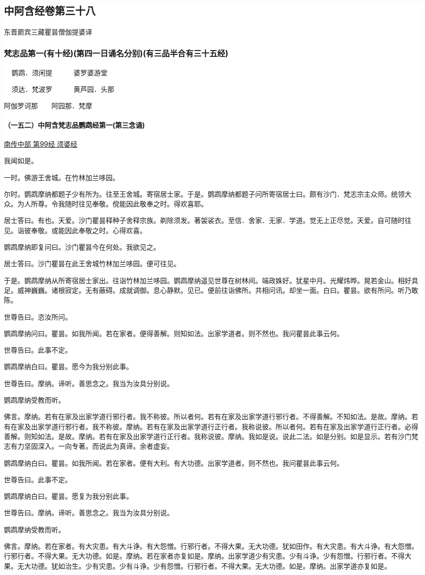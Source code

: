 ## 中阿含经卷第三十八

东晋罽宾三藏瞿昙僧伽提婆译

### 梵志品第一(有十经)(第四一日诵名分别)(有三品半合有三十五经)

&nbsp;&nbsp;&nbsp;&nbsp;鹦鹉．须闲提　　&nbsp;&nbsp;&nbsp;&nbsp;婆罗婆游堂

&nbsp;&nbsp;&nbsp;&nbsp;须达．梵波罗　　&nbsp;&nbsp;&nbsp;&nbsp;黄芦园．头那

阿伽罗诃那　　阿园那．梵摩

#### （一五二）中阿含梵志品鹦鹉经第一(第三念诵) <a name="152"></a>

[南传中部 第99经 须婆经](https://github.com/gwsice/buddhism/blob/master/%E6%97%A9%E6%9C%9F/%E5%8D%97%E4%BC%A0%E4%B8%AD%E9%83%A8/099%20%E9%A1%BB%E5%A9%86%E7%BB%8F.md)

我闻如是。

一时。佛游王舍城。在竹林加兰哆园。

尔时。鹦鹉摩纳都题子少有所为。往至王舍城。寄宿居士家。于是。鹦鹉摩纳都题子问所寄宿居士曰。颇有沙门．梵志宗主众师。统领大众。为人所尊。令我随时往见奉敬。傥能因此敬奉之时。得欢喜耶。

居士答曰。有也。天爱。沙门瞿昙释种子舍释宗族。剃除须发。著袈裟衣。至信．舍家．无家．学道。觉无上正尽觉。天爱。自可随时往见。诣彼奉敬。或能因此奉敬之时。心得欢喜。

鹦鹉摩纳即复问曰。沙门瞿昙今在何处。我欲见之。

居士答曰。沙门瞿昙在此王舍城竹林加兰哆园。便可往见。

于是。鹦鹉摩纳从所寄宿居士家出。往诣竹林加兰哆园。鹦鹉摩纳遥见世尊在树林间。端政姝好。犹星中月。光耀炜晔。晃若金山。相好具足。威神巍巍。诸根寂定。无有蔽碍。成就调御。息心静默。见已。便前往诣佛所。共相问讯。却坐一面。白曰。瞿昙。欲有所问。听乃敢陈。

世尊告曰。恣汝所问。

鹦鹉摩纳问曰。瞿昙。如我所闻。若在家者。便得善解。则知如法。出家学道者。则不然也。我问瞿昙此事云何。

世尊告曰。此事不定。

鹦鹉摩纳白曰。瞿昙。愿今为我分别此事。

世尊告曰。摩纳。谛听。善思念之。我当为汝具分别说。

鹦鹉摩纳受教而听。

佛言。摩纳。若有在家及出家学道行邪行者。我不称彼。所以者何。若有在家及出家学道行邪行者。不得善解。不知如法。是故。摩纳。若有在家及出家学道行邪行者。我不称彼。摩纳。若有在家及出家学道行正行者。我称说彼。所以者何。若有在家及出家学道行正行者。必得善解。则知如法。是故。摩纳。若有在家及出家学道行正行者。我称说彼。摩纳。我如是说。说此二法。如是分别。如是显示。若有沙门梵志有力坚固深入。一向专著。而说此为真谛。余者虚妄。

鹦鹉摩纳白曰。瞿昙。如我所闻。若在家者。便有大利。有大功德。出家学道者。则不然也。我问瞿昙此事云何。

世尊告曰。此事不定。

鹦鹉摩纳白曰。瞿昙。愿复为我分别此事。

世尊告曰。摩纳。谛听。善思念之。我当为汝具分别说。

鹦鹉摩纳受教而听。

佛言。摩纳。若在家者。有大灾患。有大斗诤。有大怨憎。行邪行者。不得大果。无大功德。犹如田作。有大灾患。有大斗诤。有大怨憎。行邪行者。不得大果。无大功德。如是。摩纳。若在家者亦复如是。摩纳。出家学道少有灾患。少有斗诤。少有怨憎。行邪行者。不得大果。无大功德。犹如治生。少有灾患。少有斗诤。少有怨憎。行邪行者。不得大果。无大功德。如是。摩纳。出家学道亦复如是。

